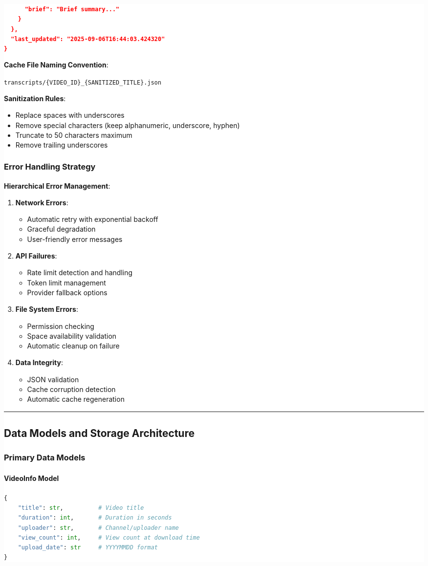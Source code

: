 ```json
      "brief": "Brief summary..."
    }
  },
  "last_updated": "2025-09-06T16:44:03.424320"
}
```

**Cache File Naming Convention**:
```
transcripts/{VIDEO_ID}_{SANITIZED_TITLE}.json
```

**Sanitization Rules**:
- Replace spaces with underscores
- Remove special characters (keep alphanumeric, underscore, hyphen)
- Truncate to 50 characters maximum
- Remove trailing underscores

### Error Handling Strategy

**Hierarchical Error Management**:

1. **Network Errors**:
   - Automatic retry with exponential backoff
   - Graceful degradation
   - User-friendly error messages

2. **API Failures**:
   - Rate limit detection and handling
   - Token limit management
   - Provider fallback options

3. **File System Errors**:
   - Permission checking
   - Space availability validation
   - Automatic cleanup on failure

4. **Data Integrity**:
   - JSON validation
   - Cache corruption detection
   - Automatic cache regeneration

---

## Data Models and Storage Architecture

### Primary Data Models

#### VideoInfo Model
```python
{
    "title": str,          # Video title
    "duration": int,       # Duration in seconds
    "uploader": str,       # Channel/uploader name
    "view_count": int,     # View count at download time
    "upload_date": str     # YYYYMMDD format
}
```

